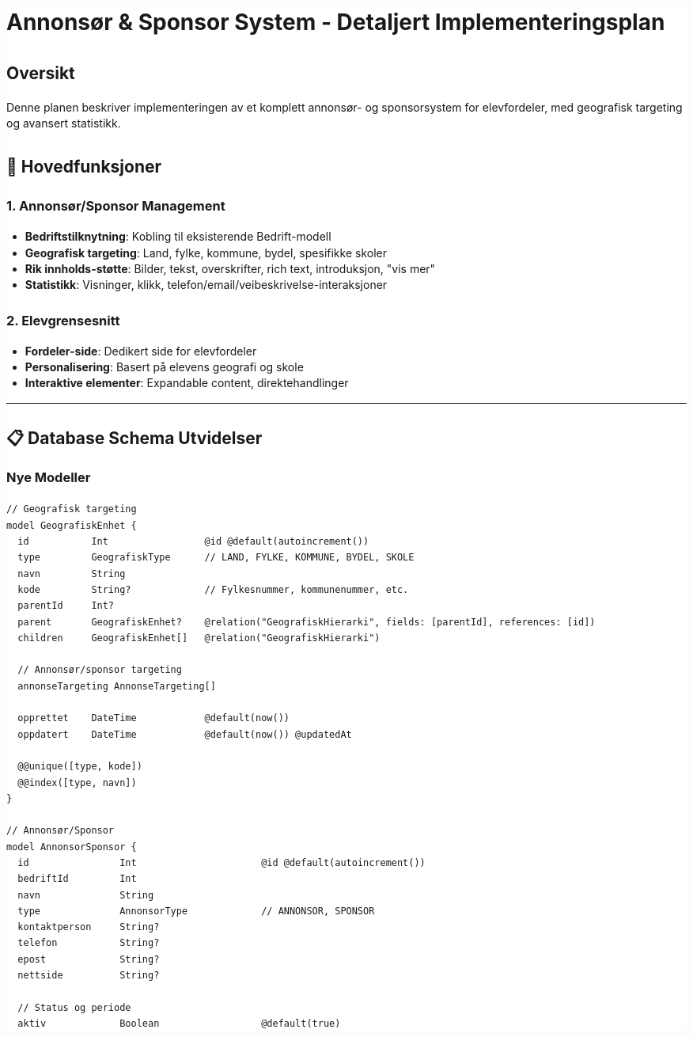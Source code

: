 # Annonsør & Sponsor System - Detaljert Implementeringsplan

## Oversikt
Denne planen beskriver implementeringen av et komplett annonsør- og sponsorsystem for elevfordeler, med geografisk targeting og avansert statistikk.

## 🎯 Hovedfunksjoner

### 1. Annonsør/Sponsor Management
- **Bedriftstilknytning**: Kobling til eksisterende Bedrift-modell
- **Geografisk targeting**: Land, fylke, kommune, bydel, spesifikke skoler
- **Rik innholds-støtte**: Bilder, tekst, overskrifter, rich text, introduksjon, "vis mer"
- **Statistikk**: Visninger, klikk, telefon/email/veibeskrivelse-interaksjoner

### 2. Elevgrensesnitt
- **Fordeler-side**: Dedikert side for elevfordeler
- **Personalisering**: Basert på elevens geografi og skole
- **Interaktive elementer**: Expandable content, direktehandlinger

---

## 📋 Database Schema Utvidelser

### Nye Modeller

```prisma
// Geografisk targeting
model GeografiskEnhet {
  id           Int                 @id @default(autoincrement())
  type         GeografiskType      // LAND, FYLKE, KOMMUNE, BYDEL, SKOLE
  navn         String
  kode         String?             // Fylkesnummer, kommunenummer, etc.
  parentId     Int?
  parent       GeografiskEnhet?    @relation("GeografiskHierarki", fields: [parentId], references: [id])
  children     GeografiskEnhet[]   @relation("GeografiskHierarki")
  
  // Annonsør/sponsor targeting
  annonseTargeting AnnonseTargeting[]
  
  opprettet    DateTime            @default(now())
  oppdatert    DateTime            @default(now()) @updatedAt
  
  @@unique([type, kode])
  @@index([type, navn])
}

// Annonsør/Sponsor
model AnnonsorSponsor {
  id                Int                      @id @default(autoincrement())
  bedriftId         Int
  navn              String
  type              AnnonsorType             // ANNONSOR, SPONSOR
  kontaktperson     String?
  telefon           String?
  epost             String?
  nettside          String?
  
  // Status og periode
  aktiv             Boolean                  @default(true)
```